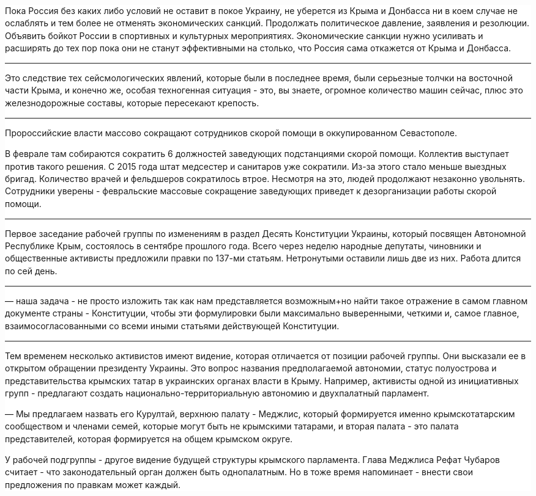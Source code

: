 
Пока Россия без каких либо условий не оставит в покое Украину, не уберется из Крыма и Донбасса ни в коем случае не ослаблять и тем более не отменять экономических санкций.
Продолжать политическое давление, заявления и резолюции.
Объявить бойкот России в спортивных и культурных мероприятиях.
Экономические санкции нужно усиливать и расширять до тех пор пока они не станут эффективными на столько, что Россия сама откажется от Крыма и Донбасса.

---

Это следствие тех сейсмологических явлений, которые были в последнее время, были серьезные толчки на восточной части Крыма, и конечно же, особая техногенная ситуация - это, вы знаете, огромное количество машин сейчас, плюс это железнодорожные составы, которые пересекают крепость.

---

Пророссийские власти массово сокращают сотрудников скорой помощи в оккупированном Севастополе.

В феврале там собираются сократить 6 должностей заведующих подстанциями скорой помощи.
Коллектив выступает против такого решения.
С 2015 года штат медсестер и санитаров уже сократили.
Из-за этого стало меньше выездных бригад.
Количество врачей и фельдшеров сократилось втрое.
Несмотря на это, людей продолжают незаконно увольнять.
Сотрудники уверены - февральские массовые сокращение заведующих приведет к дезорганизации работы скорой помощи.

---

Первое заседание рабочей группы по изменениям в раздел Десять Конституции Украины, который посвящен Автономной Республике Крым, состоялось в сентябре прошлого года.
Всего через неделю народные депутаты, чиновники и общественные активисты предложили правки по 137-ми статьям.
Нетронутыми оставили лишь две из них.
Работа длится по сей день.

---

— наша задача - не просто изложить так как нам представляется возможным+но найти такое отражение в самом главном документе страны - Конституции, чтобы эти формулировки были максимально выверенными, четкими и, самое главное, взаимосогласованными со всеми иными статьями действующей Конституции.

---

Тем временем несколько активистов имеют видение, которая отличается от позиции рабочей группы.
Они высказали ее в открытом обращении президенту Украины. 
Это вопрос названия предполагаемой автономии, статус полуострова и представительства крымских татар в украинских органах власти в Крыму.
Например, активисты одной из инициативных групп - предлагают создать национально-территориальную автономию и двухпалатный парламент.

— Мы предлагаем назвать его Курултай, верхнюю палату - Меджлис, который формируется именно крымскотатарским сообществом и членами семей, которые могут быть не крымскими татарами, и вторая палата - это палата представителей, которая формируется на общем крымском округе.

У рабочей подгруппы - другое видение будущей структуры крымского парламента.
Глава Меджлиса Рефат Чубаров считает - что законодательный орган должен быть однопалатным.
Но в тоже время напоминает - внести свои предложения по правкам может каждый.
